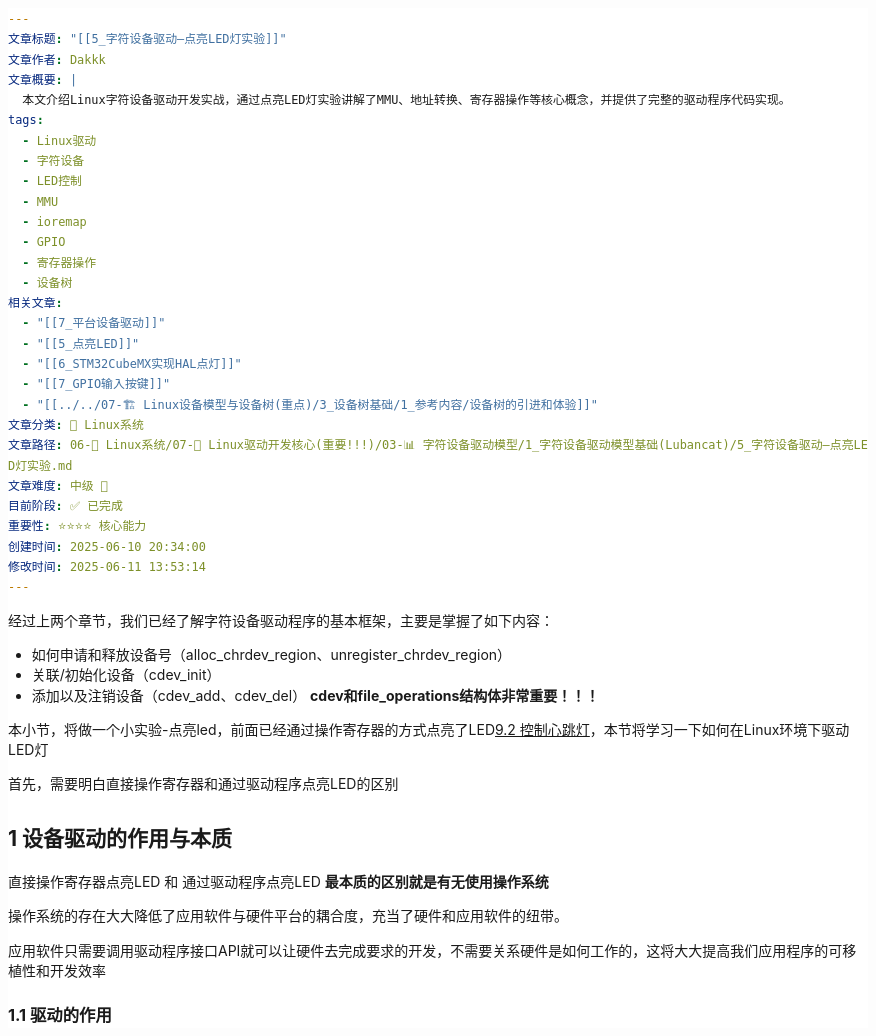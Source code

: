 ```yaml
---
文章标题: "[[5_字符设备驱动—点亮LED灯实验]]"
文章作者: Dakkk
文章概要: |
  本文介绍Linux字符设备驱动开发实战，通过点亮LED灯实验讲解了MMU、地址转换、寄存器操作等核心概念，并提供了完整的驱动程序代码实现。
tags:
  - Linux驱动
  - 字符设备
  - LED控制
  - MMU
  - ioremap
  - GPIO
  - 寄存器操作
  - 设备树
相关文章:
  - "[[7_平台设备驱动]]"
  - "[[5_点亮LED]]"
  - "[[6_STM32CubeMX实现HAL点灯]]"
  - "[[7_GPIO输入按键]]"
  - "[[../../07-🏗️ Linux设备模型与设备树(重点)/3_设备树基础/1_参考内容/设备树的引进和体验]]"
文章分类: 🐧 Linux系统
文章路径: 06-🐧 Linux系统/07-🚗 Linux驱动开发核心(重要!!!)/03-📊 字符设备驱动模型/1_字符设备驱动模型基础(Lubancat)/5_字符设备驱动—点亮LED灯实验.md
文章难度: 中级 🌳
目前阶段: ✅ 已完成
重要性: ⭐⭐⭐⭐ 核心能力
创建时间: 2025-06-10 20:34:00
修改时间: 2025-06-11 13:53:14
---
```


经过上两个章节，我们已经了解字符设备驱动程序的基本框架，主要是掌握了如下内容：
- 如何申请和释放设备号（alloc_chrdev_region、unregister_chrdev_region）
- 关联/初始化设备（cdev_init）
- 添加以及注销设备（cdev_add、cdev_del）
**cdev和file_operations结构体非常重要！！！**

本小节，将做一个小实验-点亮led，前面已经通过操作寄存器的方式点亮了LED[9.2 控制心跳灯](../../../../02-💻%20开发环境/3_Lubancat-RK3568/1_快速使用手册/1_快速开始.md#9.2%20控制心跳灯)，本节将学习一下如何在Linux环境下驱动LED灯

首先，需要明白直接操作寄存器和通过驱动程序点亮LED的区别

## 1 设备驱动的作用与本质

直接操作寄存器点亮LED 和 通过驱动程序点亮LED **最本质的区别就是有无使用操作系统**

操作系统的存在大大降低了应用软件与硬件平台的耦合度，充当了硬件和应用软件的纽带。

应用软件只需要调用驱动程序接口API就可以让硬件去完成要求的开发，不需要关系硬件是如何工作的，这将大大提高我们应用程序的可移植性和开发效率

### 1.1 驱动的作用
